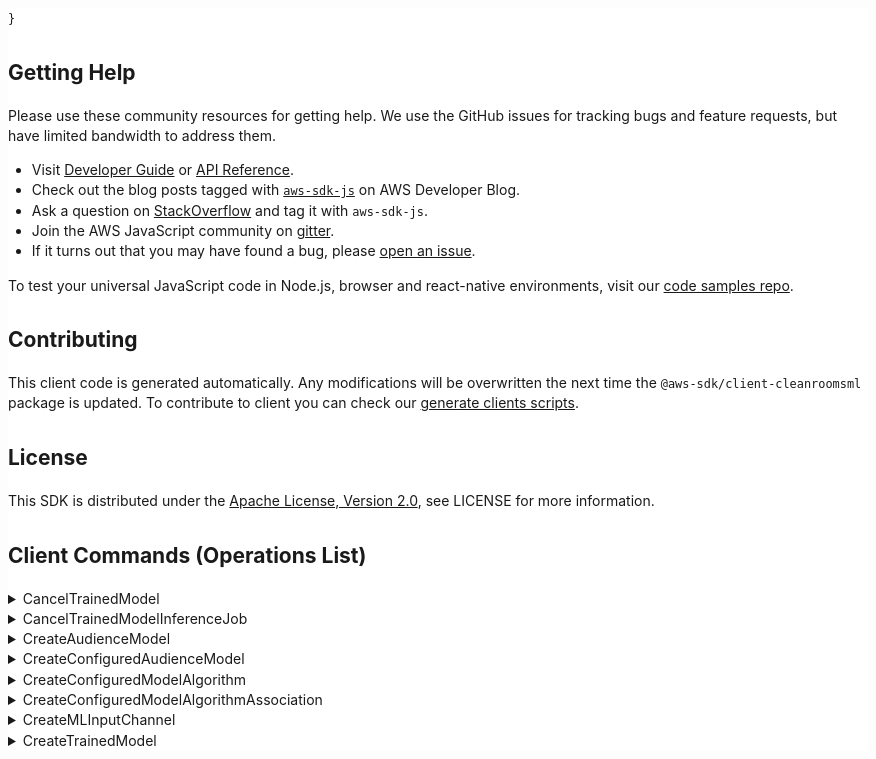 ```js
}
```

## Getting Help

Please use these community resources for getting help.
We use the GitHub issues for tracking bugs and feature requests, but have limited bandwidth to address them.

- Visit [Developer Guide](https://docs.aws.amazon.com/sdk-for-javascript/v3/developer-guide/welcome.html)
  or [API Reference](https://docs.aws.amazon.com/AWSJavaScriptSDK/v3/latest/index.html).
- Check out the blog posts tagged with [`aws-sdk-js`](https://aws.amazon.com/blogs/developer/tag/aws-sdk-js/)
  on AWS Developer Blog.
- Ask a question on [StackOverflow](https://stackoverflow.com/questions/tagged/aws-sdk-js) and tag it with `aws-sdk-js`.
- Join the AWS JavaScript community on [gitter](https://gitter.im/aws/aws-sdk-js-v3).
- If it turns out that you may have found a bug, please [open an issue](https://github.com/aws/aws-sdk-js-v3/issues/new/choose).

To test your universal JavaScript code in Node.js, browser and react-native environments,
visit our [code samples repo](https://github.com/aws-samples/aws-sdk-js-tests).

## Contributing

This client code is generated automatically. Any modifications will be overwritten the next time the `@aws-sdk/client-cleanroomsml` package is updated.
To contribute to client you can check our [generate clients scripts](https://github.com/aws/aws-sdk-js-v3/tree/main/scripts/generate-clients).

## License

This SDK is distributed under the
[Apache License, Version 2.0](http://www.apache.org/licenses/LICENSE-2.0),
see LICENSE for more information.

## Client Commands (Operations List)

<details><summary>
CancelTrainedModel
</summary></details>
<details><summary>
CancelTrainedModelInferenceJob
</summary></details>
<details><summary>
CreateAudienceModel
</summary></details>
<details><summary>
CreateConfiguredAudienceModel
</summary></details>
<details><summary>
CreateConfiguredModelAlgorithm
</summary></details>
<details><summary>
CreateConfiguredModelAlgorithmAssociation
</summary></details>
<details><summary>
CreateMLInputChannel
</summary></details>
<details><summary>
CreateTrainedModel
</summary></details>